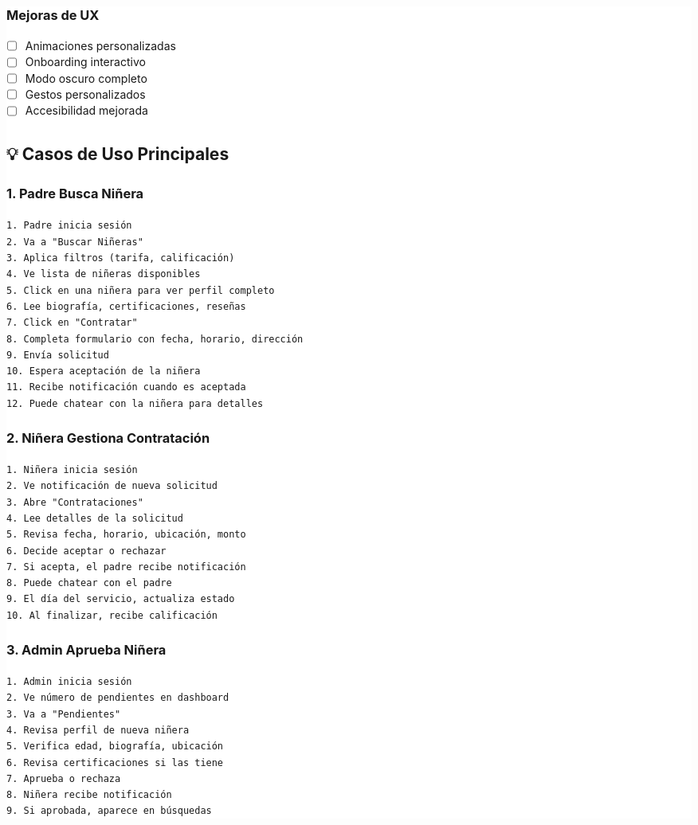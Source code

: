 ### Mejoras de UX
- [ ] Animaciones personalizadas
- [ ] Onboarding interactivo
- [ ] Modo oscuro completo
- [ ] Gestos personalizados
- [ ] Accesibilidad mejorada

## 💡 Casos de Uso Principales

### 1. Padre Busca Niñera
```
1. Padre inicia sesión
2. Va a "Buscar Niñeras"
3. Aplica filtros (tarifa, calificación)
4. Ve lista de niñeras disponibles
5. Click en una niñera para ver perfil completo
6. Lee biografía, certificaciones, reseñas
7. Click en "Contratar"
8. Completa formulario con fecha, horario, dirección
9. Envía solicitud
10. Espera aceptación de la niñera
11. Recibe notificación cuando es aceptada
12. Puede chatear con la niñera para detalles
```

### 2. Niñera Gestiona Contratación
```
1. Niñera inicia sesión
2. Ve notificación de nueva solicitud
3. Abre "Contrataciones"
4. Lee detalles de la solicitud
5. Revisa fecha, horario, ubicación, monto
6. Decide aceptar o rechazar
7. Si acepta, el padre recibe notificación
8. Puede chatear con el padre
9. El día del servicio, actualiza estado
10. Al finalizar, recibe calificación
```

### 3. Admin Aprueba Niñera
```
1. Admin inicia sesión
2. Ve número de pendientes en dashboard
3. Va a "Pendientes"
4. Revisa perfil de nueva niñera
5. Verifica edad, biografía, ubicación
6. Revisa certificaciones si las tiene
7. Aprueba o rechaza
8. Niñera recibe notificación
9. Si aprobada, aparece en búsquedas
```
